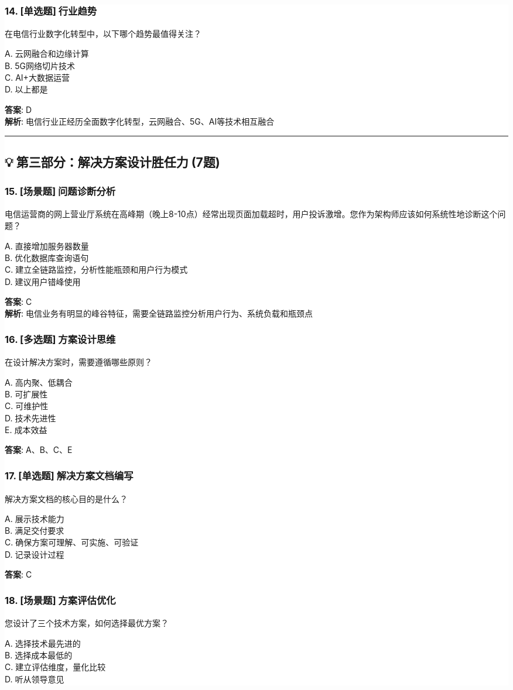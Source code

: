 ### 14. [单选题] 行业趋势
在电信行业数字化转型中，以下哪个趋势最值得关注？

A. 云网融合和边缘计算  
B. 5G网络切片技术  
C. AI+大数据运营  
D. 以上都是

**答案**: D  
**解析**: 电信行业正经历全面数字化转型，云网融合、5G、AI等技术相互融合

---

## 💡 第三部分：解决方案设计胜任力 (7题)

### 15. [场景题] 问题诊断分析
电信运营商的网上营业厅系统在高峰期（晚上8-10点）经常出现页面加载超时，用户投诉激增。您作为架构师应该如何系统性地诊断这个问题？

A. 直接增加服务器数量  
B. 优化数据库查询语句  
C. 建立全链路监控，分析性能瓶颈和用户行为模式  
D. 建议用户错峰使用

**答案**: C  
**解析**: 电信业务有明显的峰谷特征，需要全链路监控分析用户行为、系统负载和瓶颈点

### 16. [多选题] 方案设计思维
在设计解决方案时，需要遵循哪些原则？

A. 高内聚、低耦合  
B. 可扩展性  
C. 可维护性  
D. 技术先进性  
E. 成本效益

**答案**: A、B、C、E

### 17. [单选题] 解决方案文档编写
解决方案文档的核心目的是什么？

A. 展示技术能力  
B. 满足交付要求  
C. 确保方案可理解、可实施、可验证  
D. 记录设计过程

**答案**: C

### 18. [场景题] 方案评估优化
您设计了三个技术方案，如何选择最优方案？

A. 选择技术最先进的  
B. 选择成本最低的  
C. 建立评估维度，量化比较  
D. 听从领导意见
